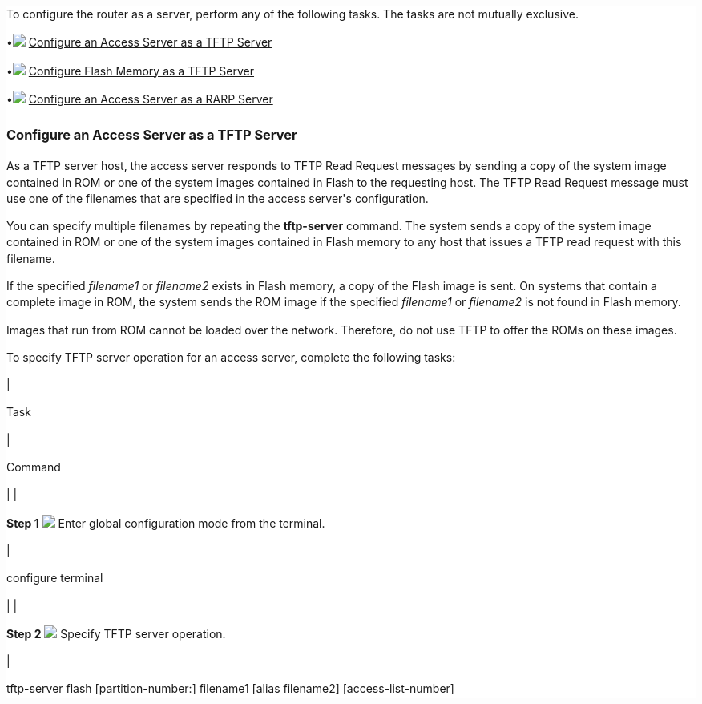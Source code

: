 To configure the router as a server, perform any of the following tasks. The tasks are not mutually exclusive.

•![](https://www.cisco.com/en/US/i/templates/blank.gif)
[Configure an Access Server as a TFTP Server](#wp12990)

•![](https://www.cisco.com/en/US/i/templates/blank.gif)
[Configure Flash Memory as a TFTP Server](#wp13079)

•![](https://www.cisco.com/en/US/i/templates/blank.gif)
[Configure an Access Server as a RARP Server](#wp13040)

### Configure an Access Server as a TFTP Server

As a TFTP server host, the access server responds to TFTP Read Request messages by sending a copy of the system image contained in ROM or one of the system images contained in Flash to the requesting host. The TFTP Read Request message must use one of the filenames that are specified in the access server's configuration.

You can specify multiple filenames by repeating the **tftp-server** command. The system sends a copy of the system image contained in ROM or one of the system images contained in Flash memory to any host that issues a TFTP read request with this filename.

If the specified _filename1_ or _filename2_ exists in Flash memory, a copy of the Flash image is sent. On systems that contain a complete image in ROM, the system sends the ROM image if the specified _filename1_ or _filename2_ is not found in Flash memory.

Images that run from ROM cannot be loaded over the network. Therefore, do not use TFTP to offer the ROMs on these images.

To specify TFTP server operation for an access server, complete the following tasks:

\| 

Task

 \| 

Command

 \|
\| 

**Step 1** ![](https://www.cisco.com/en/US/i/templates/blank.gif)
Enter global configuration mode from the terminal.

 \| 

configure terminal

 \|
\| 

**Step 2** ![](https://www.cisco.com/en/US/i/templates/blank.gif)
Specify TFTP server operation.

 \| 

tftp-server flash  \[partition-number:] filename1 \[alias filename2] \[access-list-number]
